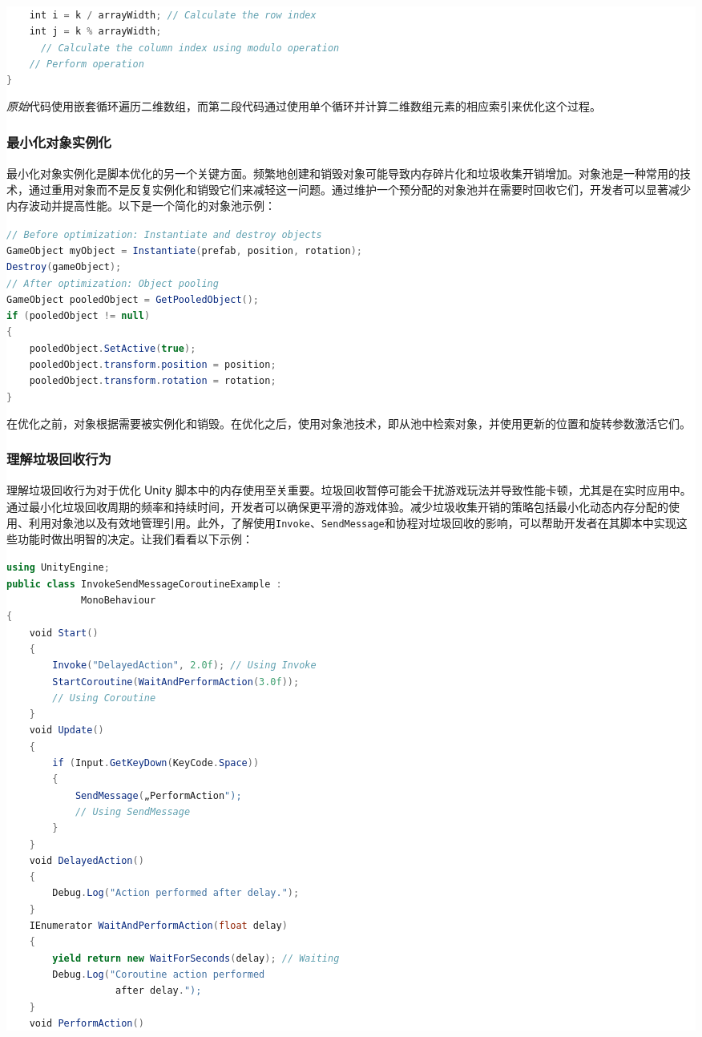 ```cs
    int i = k / arrayWidth; // Calculate the row index
    int j = k % arrayWidth;
      // Calculate the column index using modulo operation
    // Perform operation
}
```

*原始*代码使用嵌套循环遍历二维数组，而第二段代码通过使用单个循环并计算二维数组元素的相应索引来优化这个过程。

### 最小化对象实例化

最小化对象实例化是脚本优化的另一个关键方面。频繁地创建和销毁对象可能导致内存碎片化和垃圾收集开销增加。对象池是一种常用的技术，通过重用对象而不是反复实例化和销毁它们来减轻这一问题。通过维护一个预分配的对象池并在需要时回收它们，开发者可以显著减少内存波动并提高性能。以下是一个简化的对象池示例：

```cs
// Before optimization: Instantiate and destroy objects
GameObject myObject = Instantiate(prefab, position, rotation);
Destroy(gameObject);
// After optimization: Object pooling
GameObject pooledObject = GetPooledObject();
if (pooledObject != null)
{
    pooledObject.SetActive(true);
    pooledObject.transform.position = position;
    pooledObject.transform.rotation = rotation;
}
```

在优化之前，对象根据需要被实例化和销毁。在优化之后，使用对象池技术，即从池中检索对象，并使用更新的位置和旋转参数激活它们。

### 理解垃圾回收行为

理解垃圾回收行为对于优化 Unity 脚本中的内存使用至关重要。垃圾回收暂停可能会干扰游戏玩法并导致性能卡顿，尤其是在实时应用中。通过最小化垃圾回收周期的频率和持续时间，开发者可以确保更平滑的游戏体验。减少垃圾收集开销的策略包括最小化动态内存分配的使用、利用对象池以及有效地管理引用。此外，了解使用`Invoke`、`SendMessage`和协程对垃圾回收的影响，可以帮助开发者在其脚本中实现这些功能时做出明智的决定。让我们看看以下示例：

```cs
using UnityEngine;
public class InvokeSendMessageCoroutineExample :
             MonoBehaviour
{
    void Start()
    {
        Invoke("DelayedAction", 2.0f); // Using Invoke
        StartCoroutine(WaitAndPerformAction(3.0f));
        // Using Coroutine
    }
    void Update()
    {
        if (Input.GetKeyDown(KeyCode.Space))
        {
            SendMessage(„PerformAction");
            // Using SendMessage
        }
    }
    void DelayedAction()
    {
        Debug.Log("Action performed after delay.");
    }
    IEnumerator WaitAndPerformAction(float delay)
    {
        yield return new WaitForSeconds(delay); // Waiting
        Debug.Log("Coroutine action performed
                   after delay.");
    }
    void PerformAction()
```